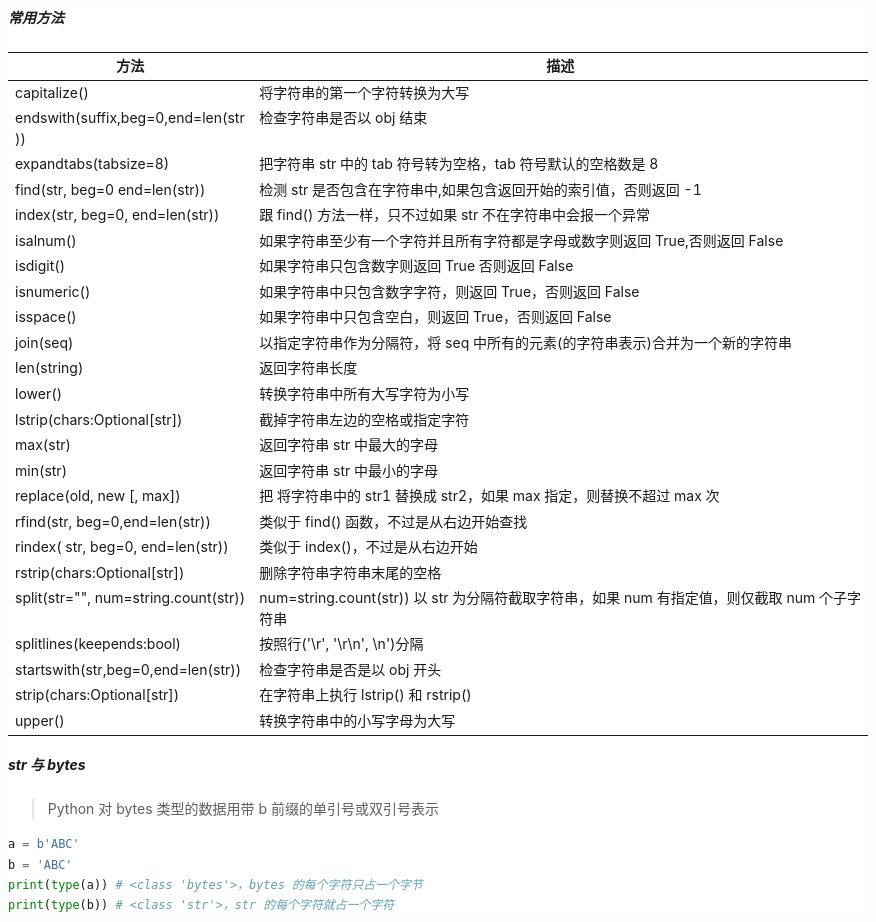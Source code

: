 ##### 常用方法

| 方法                                 | 描述                                                         |
| ------------------------------------ | ------------------------------------------------------------ |
| capitalize()                         | 将字符串的第一个字符转换为大写                               |
| endswith(suffix,beg=0,end=len(str))  | 检查字符串是否以 obj 结束                                    |
| expandtabs(tabsize=8)                | 把字符串 str 中的 tab 符号转为空格，tab 符号默认的空格数是 8 |
| find(str, beg=0 end=len(str))        | 检测 str 是否包含在字符串中,如果包含返回开始的索引值，否则返回 -1 |
| index(str, beg=0, end=len(str))      | 跟 find() 方法一样，只不过如果 str 不在字符串中会报一个异常  |
| isalnum()                            | 如果字符串至少有一个字符并且所有字符都是字母或数字则返回 True,否则返回 False |
| isdigit()                            | 如果字符串只包含数字则返回 True 否则返回 False               |
| isnumeric()                          | 如果字符串中只包含数字字符，则返回 True，否则返回 False      |
| isspace()                            | 如果字符串中只包含空白，则返回 True，否则返回 False          |
| join(seq)                            | 以指定字符串作为分隔符，将 seq 中所有的元素(的字符串表示)合并为一个新的字符串 |
| len(string)                          | 返回字符串长度                                               |
| lower()                              | 转换字符串中所有大写字符为小写                               |
| lstrip(chars:Optional[str])          | 截掉字符串左边的空格或指定字符                               |
| max(str)                             | 返回字符串 str 中最大的字母                                  |
| min(str)                             | 返回字符串 str 中最小的字母                                  |
| replace(old, new [, max])            | 把 将字符串中的 str1 替换成 str2，如果 max 指定，则替换不超过 max 次 |
| rfind(str, beg=0,end=len(str))       | 类似于 find() 函数，不过是从右边开始查找                     |
| rindex( str, beg=0, end=len(str))    | 类似于 index()，不过是从右边开始                             |
| rstrip(chars:Optional[str])          | 删除字符串字符串末尾的空格                                   |
| split(str="", num=string.count(str)) | num=string.count(str)) 以 str 为分隔符截取字符串，如果 num 有指定值，则仅截取 num 个子字符串 |
| splitlines(keepends:bool)            | 按照行('\r', '\r\n', \n')分隔                                |
| startswith(str,beg=0,end=len(str))   | 检查字符串是否是以 obj 开头                                  |
| strip(chars:Optional[str])           | 在字符串上执行 lstrip() 和 rstrip()                          |
| upper()                              | 转换字符串中的小写字母为大写                                 |

##### str 与 bytes

> Python 对 bytes 类型的数据用带 b 前缀的单引号或双引号表示

```python
a = b'ABC'
b = 'ABC'
print(type(a)) # <class 'bytes'>，bytes 的每个字符只占一个字节
print(type(b)) # <class 'str'>，str 的每个字符就占一个字符
```
